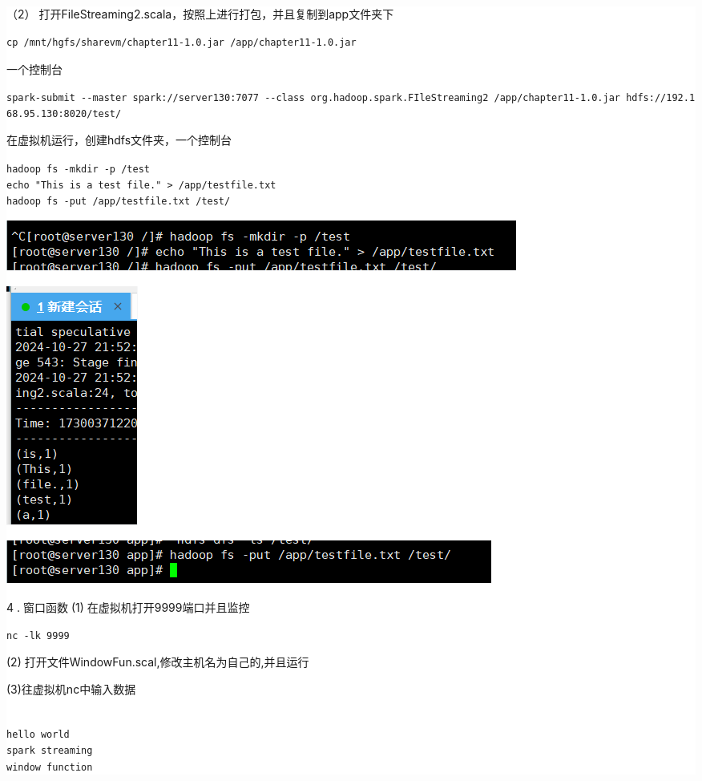 （2） 打开FileStreaming2.scala，按照上进⾏打包，并且复制到app⽂件夹下 
```
cp /mnt/hgfs/sharevm/chapter11-1.0.jar /app/chapter11-1.0.jar
```
⼀个控制台
```
spark-submit --master spark://server130:7077 --class org.hadoop.spark.FIleStreaming2 /app/chapter11-1.0.jar hdfs://192.168.95.130:8020/test/
```


在虚拟机运⾏，创建hdfs⽂件夹，⼀个控制台
```
hadoop fs -mkdir -p /test 
echo "This is a test file." > /app/testfile.txt 
hadoop fs -put /app/testfile.txt /test/
```
![](../../attachments/Pasted%20image%2020241027213422.png)


![](../../attachments/Pasted%20image%2020241027215219.png)

![](../../attachments/Pasted%20image%2020241027215236.png)

4 . 窗⼝函数
(1) 在虚拟机打开9999端⼝并且监控
```
nc -lk 9999
```

(2) 打开⽂件WindowFun.scal,修改主机名为⾃⼰的,并且运⾏

(3)往虚拟机nc中输⼊数据
```

hello world 
spark streaming 
window function

```